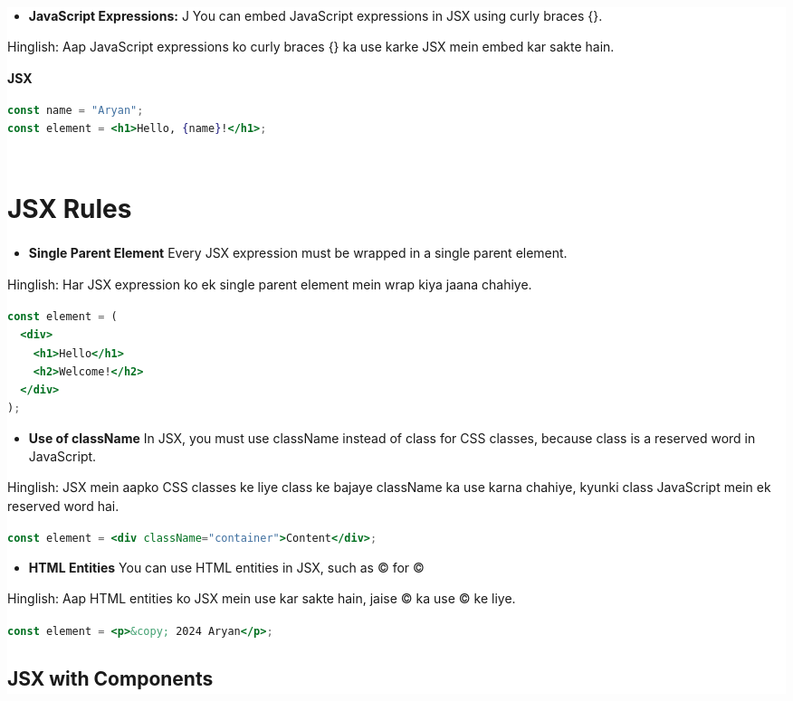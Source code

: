


- **JavaScript Expressions:** J You can embed JavaScript expressions in JSX using curly braces {}.

Hinglish: Aap JavaScript expressions ko curly braces {} ka use karke JSX mein embed kar sakte hain.


**JSX**

```jsx
const name = "Aryan";
const element = <h1>Hello, {name}!</h1>;



```

# JSX Rules


- **Single Parent Element** Every JSX expression must be wrapped in a single parent element.

Hinglish:  Har JSX expression ko ek single parent element mein wrap kiya jaana chahiye.


```jsx
const element = (
  <div>
    <h1>Hello</h1>
    <h2>Welcome!</h2>
  </div>
);

```


- **Use of className**  In JSX, you must use className instead of class for CSS classes, because class is a reserved word in JavaScript.

Hinglish:  JSX mein aapko CSS classes ke liye class ke bajaye className ka use karna chahiye, kyunki class JavaScript mein ek reserved word hai.


```jsx
const element = <div className="container">Content</div>;


``` 


- **HTML Entities**  You can use HTML entities in JSX, such as &copy; for ©

Hinglish:  Aap HTML entities ko JSX mein use kar sakte hain, jaise &copy; ka use © ke liye.

```jsx
const element = <p>&copy; 2024 Aryan</p>;

```

## JSX with Components
